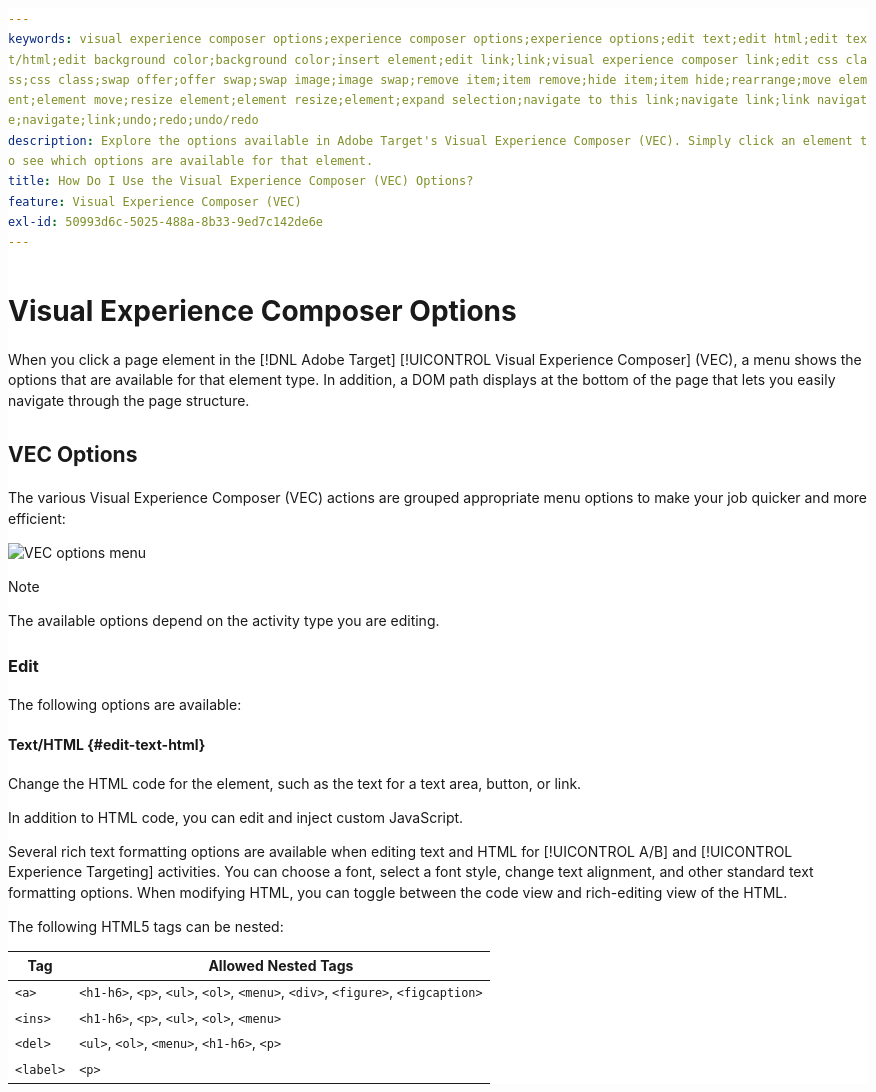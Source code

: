 ```yaml
---
keywords: visual experience composer options;experience composer options;experience options;edit text;edit html;edit text/html;edit background color;background color;insert element;edit link;link;visual experience composer link;edit css class;css class;swap offer;offer swap;swap image;image swap;remove item;item remove;hide item;item hide;rearrange;move element;element move;resize element;element resize;element;expand selection;navigate to this link;navigate link;link navigate;navigate;link;undo;redo;undo/redo
description: Explore the options available in Adobe Target's Visual Experience Composer (VEC). Simply click an element to see which options are available for that element.
title: How Do I Use the Visual Experience Composer (VEC) Options?
feature: Visual Experience Composer (VEC)
exl-id: 50993d6c-5025-488a-8b33-9ed7c142de6e
---
```

# Visual Experience Composer Options

When you click a page element in the [!DNL Adobe Target] [!UICONTROL Visual Experience Composer] (VEC), a menu shows the options that are available for that element type. In addition, a DOM path displays at the bottom of the page that lets you easily navigate through the page structure.

## VEC Options

The various Visual Experience Composer (VEC) actions are grouped appropriate menu options to make your job quicker and more efficient:

![VEC options menu](/help/c-experiences/c-visual-experience-composer/c-vec-code-editor/assets/vec-options.png)

>[!NOTE]
>
>The available options depend on the activity type you are editing.

### Edit

The following options are available:

#### Text/HTML {#edit-text-html}

Change the HTML code for the element, such as the text for a text area, button, or link.

In addition to HTML code, you can edit and inject custom JavaScript.

Several rich text formatting options are available when editing text and HTML for [!UICONTROL A/B] and [!UICONTROL Experience Targeting] activities. You can choose a font, select a font style, change text alignment, and other standard text formatting options. When modifying HTML, you can toggle between the code view and rich-editing view of the HTML.

The following HTML5 tags can be nested:

|Tag|Allowed Nested Tags|
| --- | --- |
|`<a>`|`<h1-h6>`, `<p>`, `<ul>`, `<ol>`, `<menu>`, `<div>`, `<figure>`, `<figcaption>`|
|`<ins>`|`<h1-h6>`, `<p>`, `<ul>`, `<ol>`, `<menu>`|
|`<del>`|`<ul>`, `<ol>`, `<menu>`, `<h1-h6>`, `<p>`|
|`<label>`|`<p>`|
